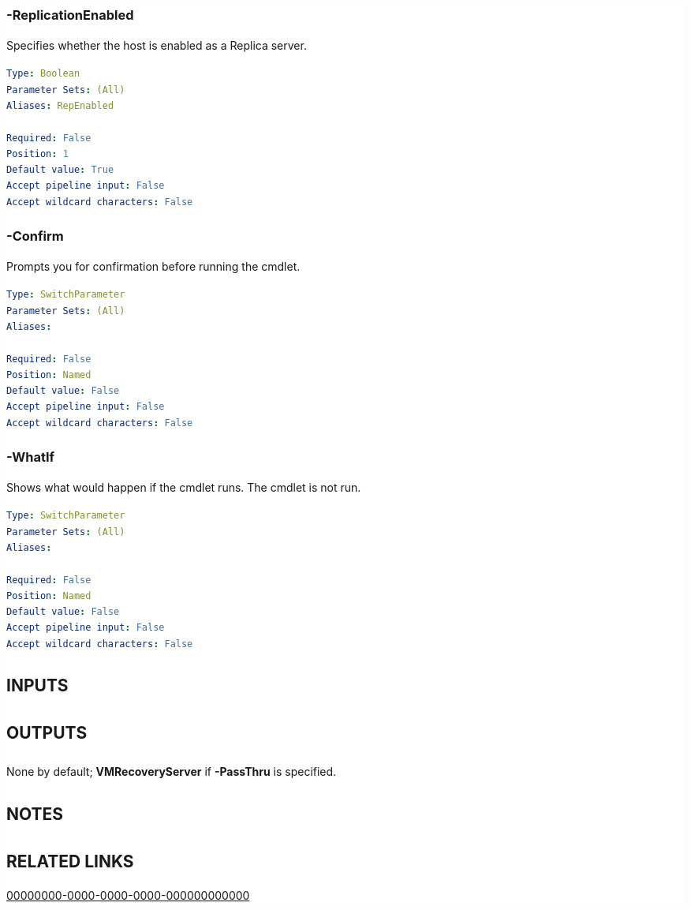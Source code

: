 ### -ReplicationEnabled
Specifies whether the host is enabled as a Replica server.

```yaml
Type: Boolean
Parameter Sets: (All)
Aliases: RepEnabled

Required: False
Position: 1
Default value: True
Accept pipeline input: False
Accept wildcard characters: False
```

### -Confirm
Prompts you for confirmation before running the cmdlet.

```yaml
Type: SwitchParameter
Parameter Sets: (All)
Aliases: 

Required: False
Position: Named
Default value: False
Accept pipeline input: False
Accept wildcard characters: False
```

### -WhatIf
Shows what would happen if the cmdlet runs.
The cmdlet is not run.

```yaml
Type: SwitchParameter
Parameter Sets: (All)
Aliases: 

Required: False
Position: Named
Default value: False
Accept pipeline input: False
Accept wildcard characters: False
```

## INPUTS

## OUTPUTS

### 
None by default; **VMRecoveryServer** if **-PassThru** is specified.

## NOTES

## RELATED LINKS

[00000000-0000-0000-0000-000000000000](00000000-0000-0000-0000-000000000000)

